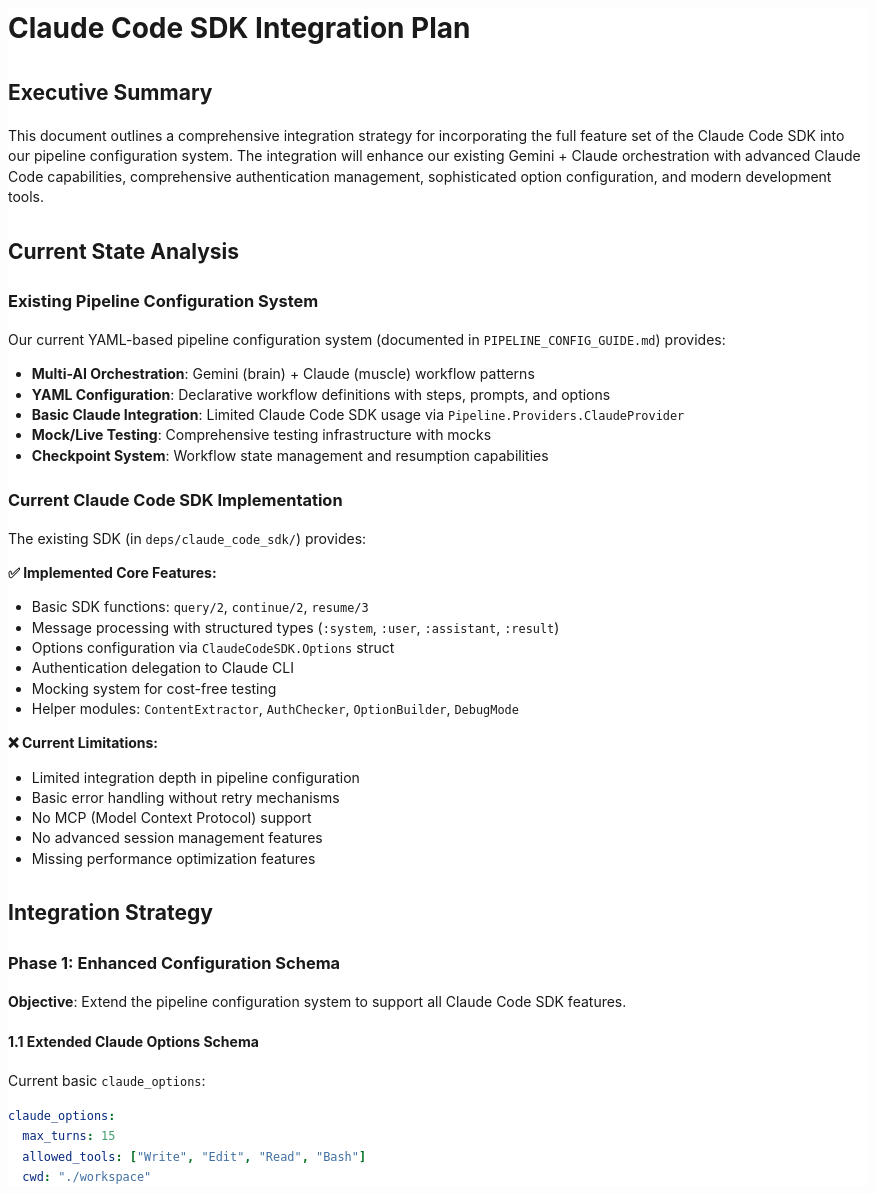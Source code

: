 # Claude Code SDK Integration Plan

## Executive Summary

This document outlines a comprehensive integration strategy for incorporating the full feature set of the Claude Code SDK into our pipeline configuration system. The integration will enhance our existing Gemini + Claude orchestration with advanced Claude Code capabilities, comprehensive authentication management, sophisticated option configuration, and modern development tools.

## Current State Analysis

### Existing Pipeline Configuration System
Our current YAML-based pipeline configuration system (documented in `PIPELINE_CONFIG_GUIDE.md`) provides:

- **Multi-AI Orchestration**: Gemini (brain) + Claude (muscle) workflow patterns
- **YAML Configuration**: Declarative workflow definitions with steps, prompts, and options
- **Basic Claude Integration**: Limited Claude Code SDK usage via `Pipeline.Providers.ClaudeProvider`
- **Mock/Live Testing**: Comprehensive testing infrastructure with mocks
- **Checkpoint System**: Workflow state management and resumption capabilities

### Current Claude Code SDK Implementation
The existing SDK (in `deps/claude_code_sdk/`) provides:

**✅ Implemented Core Features:**
- Basic SDK functions: `query/2`, `continue/2`, `resume/3`
- Message processing with structured types (`:system`, `:user`, `:assistant`, `:result`)
- Options configuration via `ClaudeCodeSDK.Options` struct
- Authentication delegation to Claude CLI
- Mocking system for cost-free testing
- Helper modules: `ContentExtractor`, `AuthChecker`, `OptionBuilder`, `DebugMode`

**❌ Current Limitations:**
- Limited integration depth in pipeline configuration
- Basic error handling without retry mechanisms
- No MCP (Model Context Protocol) support
- No advanced session management features
- Missing performance optimization features

## Integration Strategy

### Phase 1: Enhanced Configuration Schema

**Objective**: Extend the pipeline configuration system to support all Claude Code SDK features.

#### 1.1 Extended Claude Options Schema

Current basic `claude_options`:
```yaml
claude_options:
  max_turns: 15
  allowed_tools: ["Write", "Edit", "Read", "Bash"]
  cwd: "./workspace"
```
